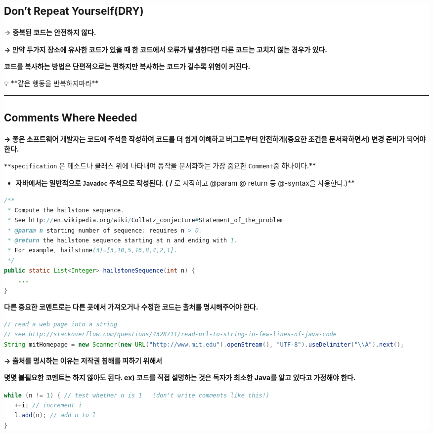 
## Don’t Repeat Yourself(DRY)

→ **중복된 코드는 안전하지 않다.**

**→ 만약 두가지 장소에 유사한 코드가 있을 때 한 코드에서 오류가 발생한다면 다른 코드는 고치지 않는 경우가 있다.**

**코드를 복사하는 방법은 단편적으로는 편하지만 복사하는 코드가 길수록 위험이 커진다.**

<aside>
💡 **같은 행동을 반복하지마라**

</aside>

---

## Comments Where Needed

**→ 좋은 소프트웨어 개발자는 코드에 주석을 작성하여 코드를 더 쉽게 이해하고 버그로부터 안전하게(중요한 조건을 문서화하면서) 변경 준비가 되어야 한다.**

`**specification` 은 메소드나 클래스 위에 나타내며 동작을 문서화하는 가장 중요한  `Comment`중 하나이다.**

- **자바에서는 일반적으로 `Javadoc` 주석으로 작성된다. ( /** 로 시작하고 @param @ return 등 @-syntax을 사용한다.)**

```java
/**
 * Compute the hailstone sequence.
 * See http://en.wikipedia.org/wiki/Collatz_conjecture#Statement_of_the_problem
 * @param n starting number of sequence; requires n > 0.
 * @return the hailstone sequence starting at n and ending with 1.
 * For example, hailstone(3)=[3,10,5,16,8,4,2,1].
 */
public static List<Integer> hailstoneSequence(int n) {
	...
}
```

**다른 중요한 코멘트로는 다른 곳에서 가져오거나 수정한 코드는 출처를 명시해주어야 한다.**

```java
// read a web page into a string
// see http://stackoverflow.com/questions/4328711/read-url-to-string-in-few-lines-of-java-code
String mitHomepage = new Scanner(new URL("http://www.mit.edu").openStream(), "UTF-8").useDelimiter("\\A").next();
```

**→ 출처를 명시하는 이유는 저작권 침해를 피하기 위해서**

************************************몇몇 불필요한 코멘트는 하지 않아도 된다. ex) 코드를 직접 설명하는 것은 독자가 최소한 Java를 알고 있다고 가정해야 한다.************************************

```java
while (n != 1) { // test whether n is 1   (don't write comments like this!)
   ++i; // increment i
   l.add(n); // add n to l
}
```
